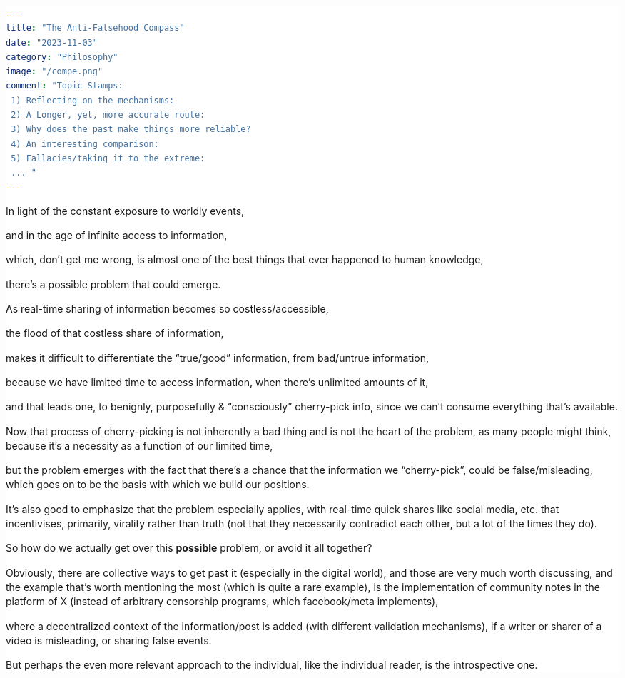 ```yaml
---
title: "The Anti-Falsehood Compass"
date: "2023-11-03"
category: "Philosophy"
image: "/compe.png"
comment: "Topic Stamps:
 1) Reflecting on the mechanisms:
 2) A Longer, yet, more accurate route:
 3) Why does the past make things more reliable?
 4) An interesting comparison:
 5) Fallacies/taking it to the extreme:
 ... "
---
```


In light of the constant exposure to worldly events,

and in the age of infinite access to information,

which, don’t get me wrong, is almost one of the best things that ever happened to human knowledge,

there’s a possible problem that could emerge.

As real-time sharing of information becomes so costless/accessible,

the flood of that costless share of information, 

makes it difficult to differentiate the “true/good” information, from bad/untrue information,

because we have limited time to access information, when there’s unlimited amounts of it, 

and that leads one, to benignly, purposefully & “consciously” cherry-pick info, since we can’t consume everything that’s available. 

Now that process of cherry-picking is not inherently a bad thing and is not the heart of the problem, as many people might think, because it’s a necessity as a function of our limited time, 

but the problem emerges with the fact that there’s a chance that the information we “cherry-pick”, could be false/misleading, which goes on to be the basis with which we build our positions.

It’s also good to emphasize that the problem especially applies, with real-time quick shares like social media, etc. that incentivises, primarily, virality rather than truth (not that they necessarily contradict each other, but a lot of the times they do).

So how do we actually get over this <b>possible</b> problem, or avoid it all together?


Obviously, there are collective ways to get past it (especially in the digital world), and those are very much worth discussing, and the example that’s worth mentioning the most (which is quite a rare example), is the implementation of community notes in the platform of X (instead of arbitrary censorship programs, which facebook/meta implements),

where a decentralized context of the information/post is added (with different validation mechanisms), if a writer or sharer of a video is misleading, or sharing false events.

But perhaps the even more relevant approach to the individual, like the individual reader, is the introspective one.
